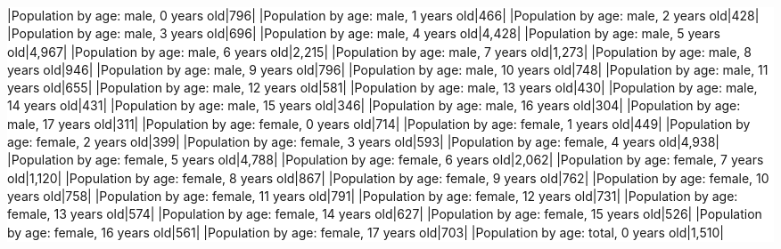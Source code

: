 |Population by age: male, 0 years old|796|
|Population by age: male, 1 years old|466|
|Population by age: male, 2 years old|428|
|Population by age: male, 3 years old|696|
|Population by age: male, 4 years old|4,428|
|Population by age: male, 5 years old|4,967|
|Population by age: male, 6 years old|2,215|
|Population by age: male, 7 years old|1,273|
|Population by age: male, 8 years old|946|
|Population by age: male, 9 years old|796|
|Population by age: male, 10 years old|748|
|Population by age: male, 11 years old|655|
|Population by age: male, 12 years old|581|
|Population by age: male, 13 years old|430|
|Population by age: male, 14 years old|431|
|Population by age: male, 15 years old|346|
|Population by age: male, 16 years old|304|
|Population by age: male, 17 years old|311|
|Population by age: female, 0 years old|714|
|Population by age: female, 1 years old|449|
|Population by age: female, 2 years old|399|
|Population by age: female, 3 years old|593|
|Population by age: female, 4 years old|4,938|
|Population by age: female, 5 years old|4,788|
|Population by age: female, 6 years old|2,062|
|Population by age: female, 7 years old|1,120|
|Population by age: female, 8 years old|867|
|Population by age: female, 9 years old|762|
|Population by age: female, 10 years old|758|
|Population by age: female, 11 years old|791|
|Population by age: female, 12 years old|731|
|Population by age: female, 13 years old|574|
|Population by age: female, 14 years old|627|
|Population by age: female, 15 years old|526|
|Population by age: female, 16 years old|561|
|Population by age: female, 17 years old|703|
|Population by age: total, 0 years old|1,510|